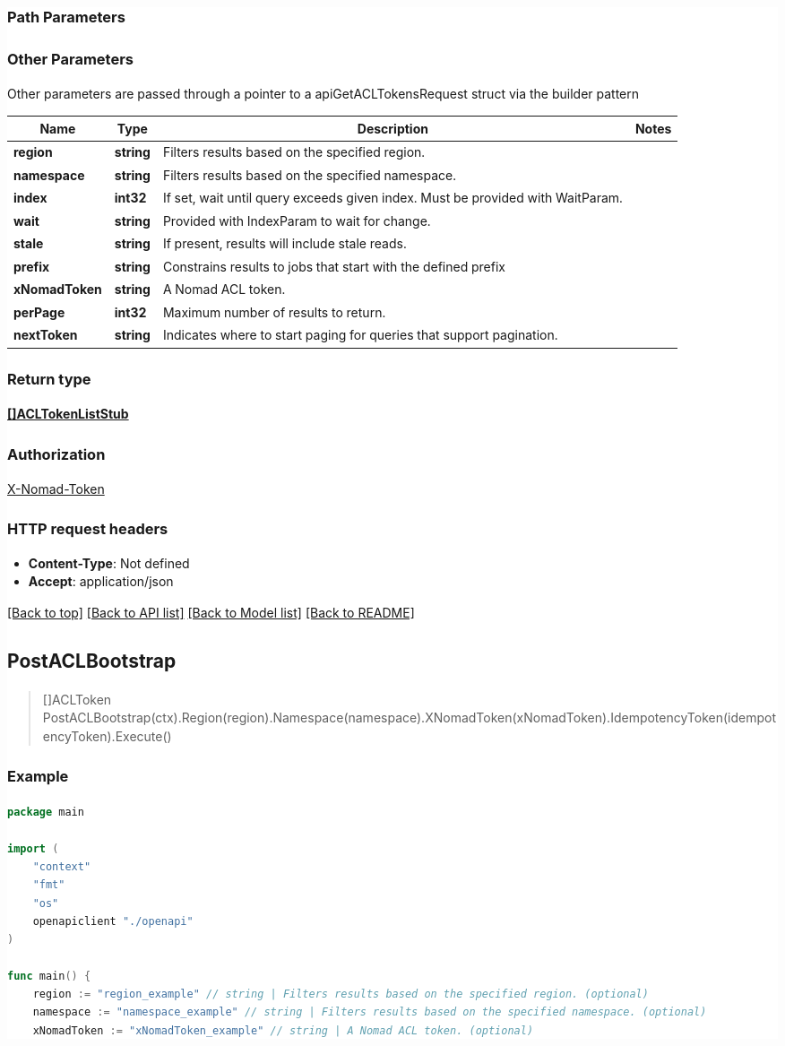 ### Path Parameters



### Other Parameters

Other parameters are passed through a pointer to a apiGetACLTokensRequest struct via the builder pattern


Name | Type | Description  | Notes
------------- | ------------- | ------------- | -------------
 **region** | **string** | Filters results based on the specified region. | 
 **namespace** | **string** | Filters results based on the specified namespace. | 
 **index** | **int32** | If set, wait until query exceeds given index. Must be provided with WaitParam. | 
 **wait** | **string** | Provided with IndexParam to wait for change. | 
 **stale** | **string** | If present, results will include stale reads. | 
 **prefix** | **string** | Constrains results to jobs that start with the defined prefix | 
 **xNomadToken** | **string** | A Nomad ACL token. | 
 **perPage** | **int32** | Maximum number of results to return. | 
 **nextToken** | **string** | Indicates where to start paging for queries that support pagination. | 

### Return type

[**[]ACLTokenListStub**](ACLTokenListStub.md)

### Authorization

[X-Nomad-Token](../README.md#X-Nomad-Token)

### HTTP request headers

- **Content-Type**: Not defined
- **Accept**: application/json

[[Back to top]](#) [[Back to API list]](../README.md#documentation-for-api-endpoints)
[[Back to Model list]](../README.md#documentation-for-models)
[[Back to README]](../README.md)


## PostACLBootstrap

> []ACLToken PostACLBootstrap(ctx).Region(region).Namespace(namespace).XNomadToken(xNomadToken).IdempotencyToken(idempotencyToken).Execute()



### Example

```go
package main

import (
    "context"
    "fmt"
    "os"
    openapiclient "./openapi"
)

func main() {
    region := "region_example" // string | Filters results based on the specified region. (optional)
    namespace := "namespace_example" // string | Filters results based on the specified namespace. (optional)
    xNomadToken := "xNomadToken_example" // string | A Nomad ACL token. (optional)
```